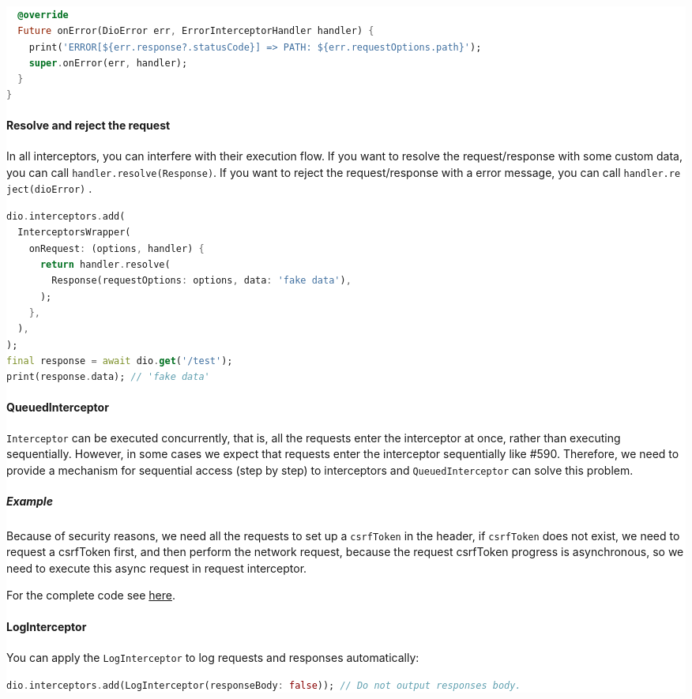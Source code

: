 ```dart
  @override
  Future onError(DioError err, ErrorInterceptorHandler handler) {
    print('ERROR[${err.response?.statusCode}] => PATH: ${err.requestOptions.path}');
    super.onError(err, handler);
  }
}
```

#### Resolve and reject the request

In all interceptors, you can interfere with their execution flow.
If you want to resolve the request/response with some custom data,
you can call `handler.resolve(Response)`.
If you want to reject the request/response with a error message,
you can call `handler.reject(dioError)` .

```dart
dio.interceptors.add(
  InterceptorsWrapper(
    onRequest: (options, handler) {
      return handler.resolve(
        Response(requestOptions: options, data: 'fake data'),
      );
    },
  ),
);
final response = await dio.get('/test');
print(response.data); // 'fake data'
```

#### QueuedInterceptor

`Interceptor` can be executed concurrently, that is,
all the requests enter the interceptor at once, rather than executing sequentially.
However, in some cases we expect that requests enter the interceptor sequentially like #590.
Therefore, we need to provide a mechanism for sequential access (step by step)
to interceptors and `QueuedInterceptor` can solve this problem.

##### Example

Because of security reasons, we need all the requests to set up
a `csrfToken` in the header, if `csrfToken` does not exist,
we need to request a csrfToken first, and then perform the network request,
because the request csrfToken progress is asynchronous,
so we need to execute this async request in request interceptor.

For the complete code see [here](../example/lib/queued_interceptor_crsftoken.dart).

#### LogInterceptor

You can apply the `LogInterceptor` to log requests and responses automatically:

```dart
dio.interceptors.add(LogInterceptor(responseBody: false)); // Do not output responses body.
```


[simple request]: https://developer.mozilla.org/en-US/docs/Web/HTTP/CORS#simple_requests
[CORS preflight request]: https://developer.mozilla.org/en-US/docs/Glossary/Preflight_request
